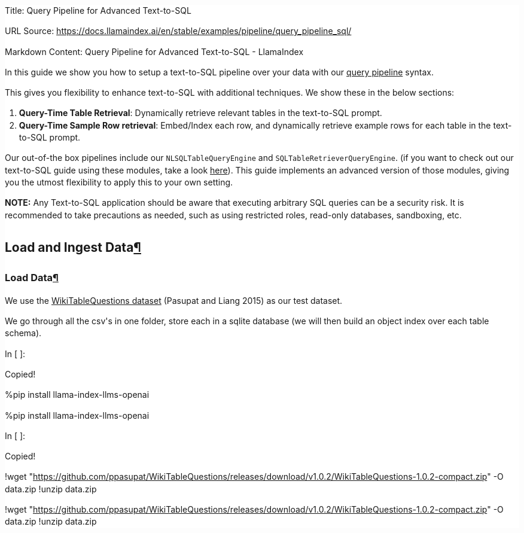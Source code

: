 Title: Query Pipeline for Advanced Text-to-SQL

URL Source: https://docs.llamaindex.ai/en/stable/examples/pipeline/query_pipeline_sql/

Markdown Content:
Query Pipeline for Advanced Text-to-SQL - LlamaIndex


In this guide we show you how to setup a text-to-SQL pipeline over your data with our [query pipeline](https://docs.llamaindex.ai/en/stable/module_guides/querying/pipeline/root.html) syntax.

This gives you flexibility to enhance text-to-SQL with additional techniques. We show these in the below sections:

1.  **Query-Time Table Retrieval**: Dynamically retrieve relevant tables in the text-to-SQL prompt.
2.  **Query-Time Sample Row retrieval**: Embed/Index each row, and dynamically retrieve example rows for each table in the text-to-SQL prompt.

Our out-of-the box pipelines include our `NLSQLTableQueryEngine` and `SQLTableRetrieverQueryEngine`. (if you want to check out our text-to-SQL guide using these modules, take a look [here](https://docs.llamaindex.ai/en/stable/examples/index_structs/struct_indices/SQLIndexDemo.html)). This guide implements an advanced version of those modules, giving you the utmost flexibility to apply this to your own setting.

**NOTE:** Any Text-to-SQL application should be aware that executing arbitrary SQL queries can be a security risk. It is recommended to take precautions as needed, such as using restricted roles, read-only databases, sandboxing, etc.

Load and Ingest Data[¶](https://docs.llamaindex.ai/en/stable/examples/pipeline/query_pipeline_sql/#load-and-ingest-data)
------------------------------------------------------------------------------------------------------------------------

### Load Data[¶](https://docs.llamaindex.ai/en/stable/examples/pipeline/query_pipeline_sql/#load-data)

We use the [WikiTableQuestions dataset](https://ppasupat.github.io/WikiTableQuestions/) (Pasupat and Liang 2015) as our test dataset.

We go through all the csv's in one folder, store each in a sqlite database (we will then build an object index over each table schema).

In \[ \]:

Copied!

%pip install llama\-index\-llms\-openai

%pip install llama-index-llms-openai

In \[ \]:

Copied!

!wget "https://github.com/ppasupat/WikiTableQuestions/releases/download/v1.0.2/WikiTableQuestions-1.0.2-compact.zip" \-O data.zip
!unzip data.zip

!wget "https://github.com/ppasupat/WikiTableQuestions/releases/download/v1.0.2/WikiTableQuestions-1.0.2-compact.zip" -O data.zip !unzip data.zip

